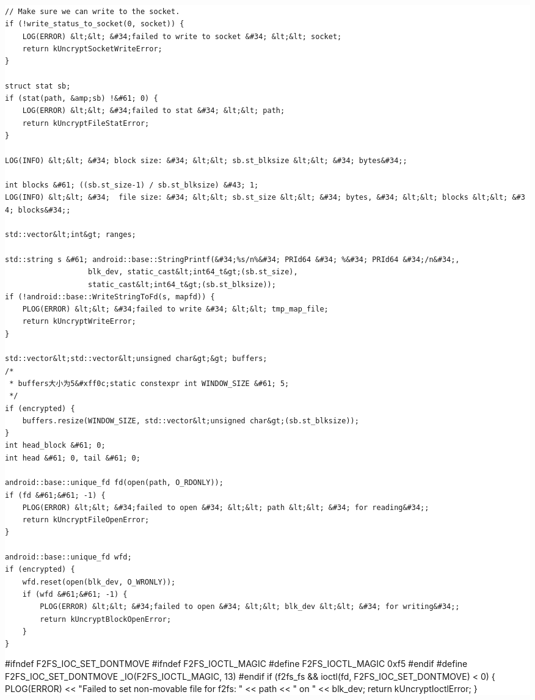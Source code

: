     // Make sure we can write to the socket.
    if (!write_status_to_socket(0, socket)) {
        LOG(ERROR) &lt;&lt; &#34;failed to write to socket &#34; &lt;&lt; socket;
        return kUncryptSocketWriteError;
    }

    struct stat sb;
    if (stat(path, &amp;sb) !&#61; 0) {
        LOG(ERROR) &lt;&lt; &#34;failed to stat &#34; &lt;&lt; path;
        return kUncryptFileStatError;
    }

    LOG(INFO) &lt;&lt; &#34; block size: &#34; &lt;&lt; sb.st_blksize &lt;&lt; &#34; bytes&#34;;

    int blocks &#61; ((sb.st_size-1) / sb.st_blksize) &#43; 1;
    LOG(INFO) &lt;&lt; &#34;  file size: &#34; &lt;&lt; sb.st_size &lt;&lt; &#34; bytes, &#34; &lt;&lt; blocks &lt;&lt; &#34; blocks&#34;;

    std::vector&lt;int&gt; ranges;

    std::string s &#61; android::base::StringPrintf(&#34;%s/n%&#34; PRId64 &#34; %&#34; PRId64 &#34;/n&#34;,
                       blk_dev, static_cast&lt;int64_t&gt;(sb.st_size),
                       static_cast&lt;int64_t&gt;(sb.st_blksize));
    if (!android::base::WriteStringToFd(s, mapfd)) {
        PLOG(ERROR) &lt;&lt; &#34;failed to write &#34; &lt;&lt; tmp_map_file;
        return kUncryptWriteError;
    }

    std::vector&lt;std::vector&lt;unsigned char&gt;&gt; buffers;
    /*
     * buffers大小为5&#xff0c;static constexpr int WINDOW_SIZE &#61; 5;
     */
    if (encrypted) {
        buffers.resize(WINDOW_SIZE, std::vector&lt;unsigned char&gt;(sb.st_blksize));
    }
    int head_block &#61; 0;
    int head &#61; 0, tail &#61; 0;

    android::base::unique_fd fd(open(path, O_RDONLY));
    if (fd &#61;&#61; -1) {
        PLOG(ERROR) &lt;&lt; &#34;failed to open &#34; &lt;&lt; path &lt;&lt; &#34; for reading&#34;;
        return kUncryptFileOpenError;
    }

    android::base::unique_fd wfd;
    if (encrypted) {
        wfd.reset(open(blk_dev, O_WRONLY));
        if (wfd &#61;&#61; -1) {
            PLOG(ERROR) &lt;&lt; &#34;failed to open &#34; &lt;&lt; blk_dev &lt;&lt; &#34; for writing&#34;;
            return kUncryptBlockOpenError;
        }
    }

#ifndef F2FS_IOC_SET_DONTMOVE
#ifndef F2FS_IOCTL_MAGIC
#define F2FS_IOCTL_MAGIC		0xf5
#endif
#define F2FS_IOC_SET_DONTMOVE		_IO(F2FS_IOCTL_MAGIC, 13)
#endif
    if (f2fs_fs &amp;&amp; ioctl(fd, F2FS_IOC_SET_DONTMOVE) &lt; 0) {
        PLOG(ERROR) &lt;&lt; &#34;Failed to set non-movable file for f2fs: &#34; &lt;&lt; path &lt;&lt; &#34; on &#34; &lt;&lt; blk_dev;
        return kUncryptIoctlError;
    }
